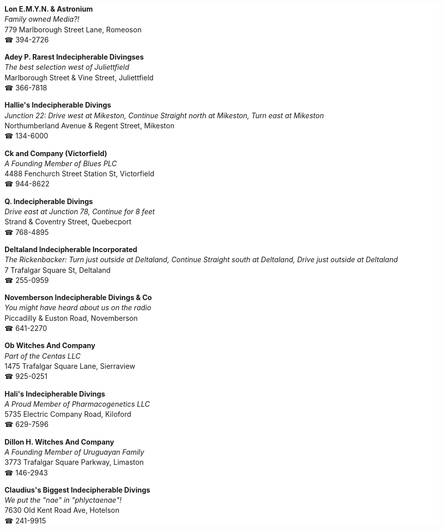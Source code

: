 **Lon E.M.Y.N. & Astronium**  
_Family owned Media?!_  
779 Marlborough Street Lane, Romeoson  
☎ 394-2726

**Adey P. Rarest Indecipherable Divingses**  
_The best selection west of Juliettfield_  
Marlborough Street & Vine Street, Juliettfield  
☎ 366-7818

**Hallie's Indecipherable Divings**  
_Junction 22: Drive west at Mikeston, Continue Straight north at Mikeston, Turn east at Mikeston_  
Northumberland Avenue & Regent Street, Mikeston  
☎ 134-6000

**Ck and Company (Victorfield)**  
_A Founding Member of Blues PLC_  
4488 Fenchurch Street Station St, Victorfield  
☎ 944-8622

**Q. Indecipherable Divings**  
_Drive east at Junction 78, Continue for 8 feet_  
Strand & Coventry Street, Quebecport  
☎ 768-4895

**Deltaland Indecipherable Incorporated**  
_The Rickenbacker: Turn just outside at Deltaland, Continue Straight south at Deltaland, Drive just outside at Deltaland_  
7 Trafalgar Square St, Deltaland  
☎ 255-0959

**Novemberson Indecipherable Divings & Co**  
_You might have heard about us on the radio_  
Piccadilly & Euston Road, Novemberson  
☎ 641-2270

**Ob Witches And Company**  
_Part of the Centas LLC_  
1475 Trafalgar Square Lane, Sierraview  
☎ 925-0251

**Hali's Indecipherable Divings**  
_A Proud Member of Pharmacogenetics LLC_  
5735 Electric Company Road, Kiloford  
☎ 629-7596

**Dillon H. Witches And Company**  
_A Founding Member of Uruguayan Family_  
3773 Trafalgar Square Parkway, Limaston  
☎ 146-2943

**Claudius's Biggest Indecipherable Divings**  
_We put the "nae" in "phlyctaenae"!_  
7630 Old Kent Road Ave, Hotelson  
☎ 241-9915
